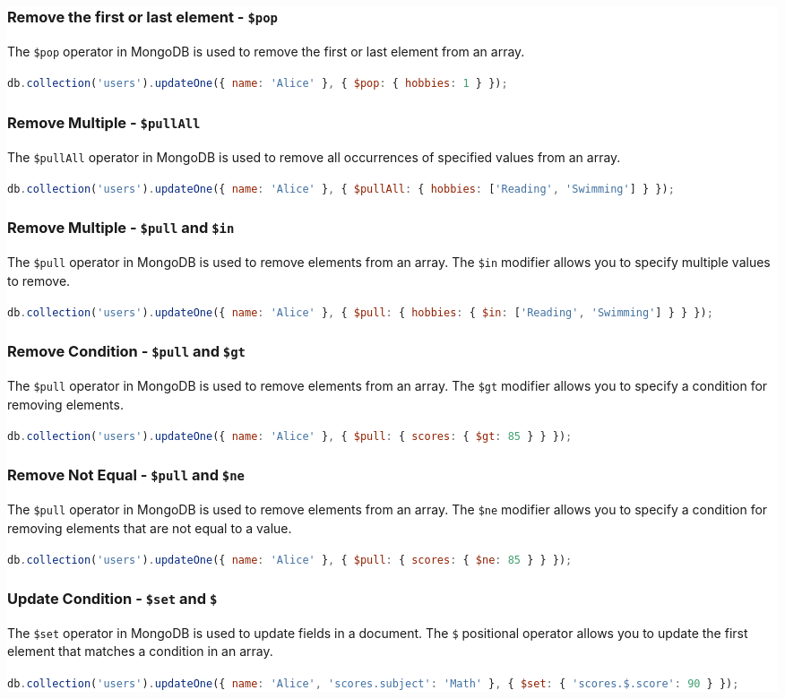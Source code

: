 
### Remove the first or last element - `$pop` 

The `$pop` operator in MongoDB is used to remove the first or last element from an array.

```javascript
db.collection('users').updateOne({ name: 'Alice' }, { $pop: { hobbies: 1 } });
```


### Remove Multiple -  `$pullAll`

The `$pullAll` operator in MongoDB is used to remove all occurrences of specified values from an array.

```javascript
db.collection('users').updateOne({ name: 'Alice' }, { $pullAll: { hobbies: ['Reading', 'Swimming'] } });
```

### Remove Multiple - `$pull` and `$in`

The `$pull` operator in MongoDB is used to remove elements from an array. The `$in` modifier allows you to specify multiple values to remove.

```javascript
db.collection('users').updateOne({ name: 'Alice' }, { $pull: { hobbies: { $in: ['Reading', 'Swimming'] } } });
```



### Remove Condition - `$pull` and `$gt`

The `$pull` operator in MongoDB is used to remove elements from an array. The `$gt` modifier allows you to specify a condition for removing elements.

```javascript
db.collection('users').updateOne({ name: 'Alice' }, { $pull: { scores: { $gt: 85 } } });
```
### Remove Not Equal - `$pull` and `$ne`

The `$pull` operator in MongoDB is used to remove elements from an array. The `$ne` modifier allows you to specify a condition for removing elements that are not equal to a value.

```javascript
db.collection('users').updateOne({ name: 'Alice' }, { $pull: { scores: { $ne: 85 } } });
```

### Update Condition - `$set` and `$`

The `$set` operator in MongoDB is used to update fields in a document. The `$` positional operator allows you to update the first element that matches a condition in an array.

```javascript
db.collection('users').updateOne({ name: 'Alice', 'scores.subject': 'Math' }, { $set: { 'scores.$.score': 90 } });
```
